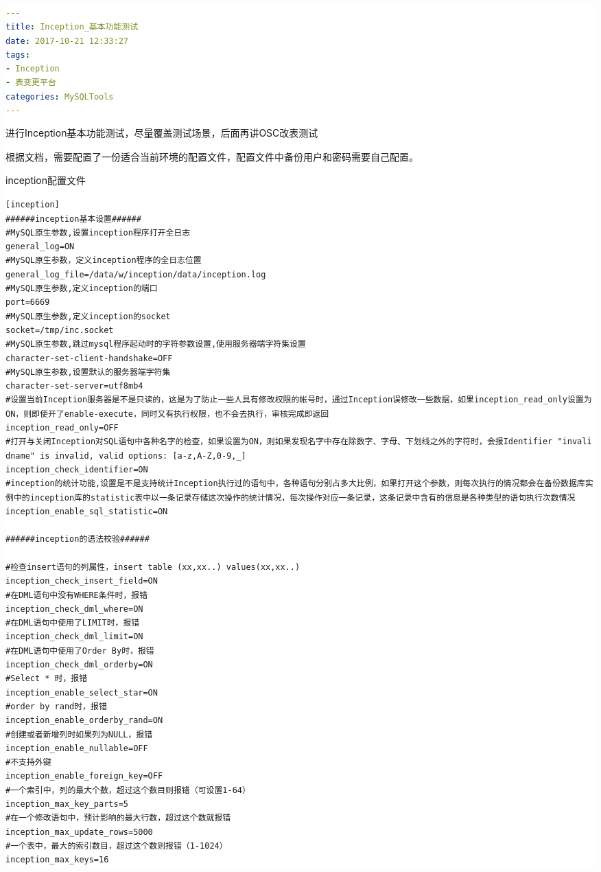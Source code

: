 ```yaml
---
title: Inception_基本功能测试
date: 2017-10-21 12:33:27
tags:
- Inception
- 表变更平台
categories: MySQLTools
---
```

进行Inception基本功能测试，尽量覆盖测试场景，后面再讲OSC改表测试

根据文档，需要配置了一份适合当前环境的配置文件，配置文件中备份用户和密码需要自己配置。

inception配置文件

```
[inception]
######inception基本设置######
#MySQL原生参数,设置inception程序打开全日志
general_log=ON
#MySQL原生参数，定义inception程序的全日志位置
general_log_file=/data/w/inception/data/inception.log
#MySQL原生参数,定义inception的端口
port=6669
#MySQL原生参数,定义inception的socket
socket=/tmp/inc.socket
#MySQL原生参数,跳过mysql程序起动时的字符参数设置,使用服务器端字符集设置
character-set-client-handshake=OFF
#MySQL原生参数,设置默认的服务器端字符集
character-set-server=utf8mb4
#设置当前Inception服务器是不是只读的，这是为了防止一些人具有修改权限的帐号时，通过Inception误修改一些数据，如果inception_read_only设置为ON，则即使开了enable-execute，同时又有执行权限，也不会去执行，审核完成即返回
inception_read_only=OFF
#打开与关闭Inception对SQL语句中各种名字的检查，如果设置为ON，则如果发现名字中存在除数字、字母、下划线之外的字符时，会报Identifier "invalidname" is invalid, valid options: [a-z,A-Z,0-9,_]
inception_check_identifier=ON
#inception的统计功能,设置是不是支持统计Inception执行过的语句中，各种语句分别占多大比例，如果打开这个参数，则每次执行的情况都会在备份数据库实例中的inception库的statistic表中以一条记录存储这次操作的统计情况，每次操作对应一条记录，这条记录中含有的信息是各种类型的语句执行次数情况
inception_enable_sql_statistic=ON

######inception的语法校验######

#检查insert语句的列属性，insert table (xx,xx..) values(xx,xx..)
inception_check_insert_field=ON
#在DML语句中没有WHERE条件时，报错
inception_check_dml_where=ON
#在DML语句中使用了LIMIT时，报错 
inception_check_dml_limit=ON
#在DML语句中使用了Order By时，报错
inception_check_dml_orderby=ON
#Select * 时，报错
inception_enable_select_star=ON
#order by rand时，报错
inception_enable_orderby_rand=ON
#创建或者新增列时如果列为NULL，报错
inception_enable_nullable=OFF
#不支持外键
inception_enable_foreign_key=OFF
#一个索引中，列的最大个数，超过这个数目则报错（可设置1-64）
inception_max_key_parts=5
#在一个修改语句中，预计影响的最大行数，超过这个数就报错
inception_max_update_rows=5000
#一个表中，最大的索引数目，超过这个数则报错（1-1024）
inception_max_keys=16
```